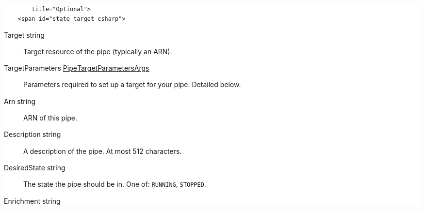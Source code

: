             title="Optional">
        <span id="state_target_csharp">
<a data-swiftype-name="resource-property" data-swiftype-type="text" href="#state_target_csharp" style="color: inherit; text-decoration: inherit;">Target</a>
</span>
        <span class="property-indicator"></span>
        <span class="property-type">string</span>
    </dt>
    <dd><p>Target resource of the pipe (typically an ARN).</p>
</dd><dt class="property-optional"
            title="Optional">
        <span id="state_targetparameters_csharp">
<a data-swiftype-name="resource-property" data-swiftype-type="text" href="#state_targetparameters_csharp" style="color: inherit; text-decoration: inherit;">Target<wbr>Parameters</a>
</span>
        <span class="property-indicator"></span>
        <span class="property-type"><a href="#pipetargetparameters">Pipe<wbr>Target<wbr>Parameters<wbr>Args</a></span>
    </dt>
    <dd><p>Parameters required to set up a target for your pipe. Detailed below.</p>
</dd></dl>
</pulumi-choosable>
</div>

<div>
<pulumi-choosable type="language" values="go">
<dl class="resources-properties"><dt class="property-optional"
            title="Optional">
        <span id="state_arn_go">
<a data-swiftype-name="resource-property" data-swiftype-type="text" href="#state_arn_go" style="color: inherit; text-decoration: inherit;">Arn</a>
</span>
        <span class="property-indicator"></span>
        <span class="property-type">string</span>
    </dt>
    <dd><p>ARN of this pipe.</p>
</dd><dt class="property-optional"
            title="Optional">
        <span id="state_description_go">
<a data-swiftype-name="resource-property" data-swiftype-type="text" href="#state_description_go" style="color: inherit; text-decoration: inherit;">Description</a>
</span>
        <span class="property-indicator"></span>
        <span class="property-type">string</span>
    </dt>
    <dd><p>A description of the pipe. At most 512 characters.</p>
</dd><dt class="property-optional"
            title="Optional">
        <span id="state_desiredstate_go">
<a data-swiftype-name="resource-property" data-swiftype-type="text" href="#state_desiredstate_go" style="color: inherit; text-decoration: inherit;">Desired<wbr>State</a>
</span>
        <span class="property-indicator"></span>
        <span class="property-type">string</span>
    </dt>
    <dd><p>The state the pipe should be in. One of: <code>RUNNING</code>, <code>STOPPED</code>.</p>
</dd><dt class="property-optional"
            title="Optional">
        <span id="state_enrichment_go">
<a data-swiftype-name="resource-property" data-swiftype-type="text" href="#state_enrichment_go" style="color: inherit; text-decoration: inherit;">Enrichment</a>
</span>
        <span class="property-indicator"></span>
        <span class="property-type">string</span>